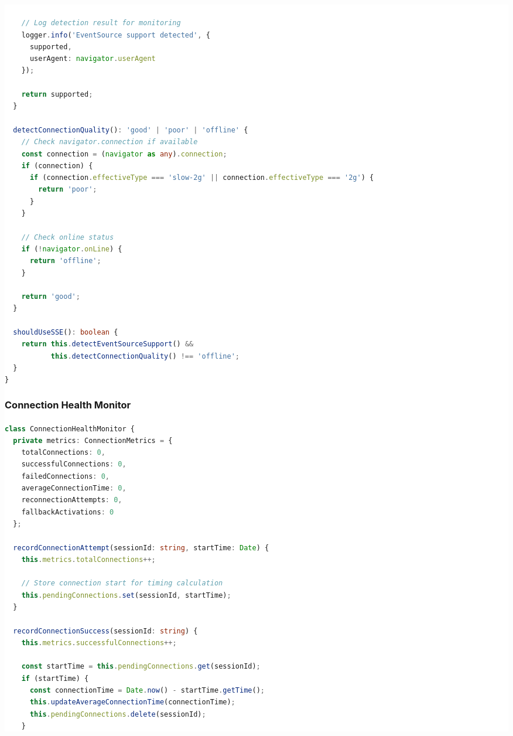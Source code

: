```typescript
    
    // Log detection result for monitoring
    logger.info('EventSource support detected', { 
      supported, 
      userAgent: navigator.userAgent 
    });

    return supported;
  }

  detectConnectionQuality(): 'good' | 'poor' | 'offline' {
    // Check navigator.connection if available
    const connection = (navigator as any).connection;
    if (connection) {
      if (connection.effectiveType === 'slow-2g' || connection.effectiveType === '2g') {
        return 'poor';
      }
    }

    // Check online status
    if (!navigator.onLine) {
      return 'offline';
    }

    return 'good';
  }

  shouldUseSSE(): boolean {
    return this.detectEventSourceSupport() && 
           this.detectConnectionQuality() !== 'offline';
  }
}
```

### Connection Health Monitor
```typescript
class ConnectionHealthMonitor {
  private metrics: ConnectionMetrics = {
    totalConnections: 0,
    successfulConnections: 0,
    failedConnections: 0,
    averageConnectionTime: 0,
    reconnectionAttempts: 0,
    fallbackActivations: 0
  };

  recordConnectionAttempt(sessionId: string, startTime: Date) {
    this.metrics.totalConnections++;
    
    // Store connection start for timing calculation
    this.pendingConnections.set(sessionId, startTime);
  }

  recordConnectionSuccess(sessionId: string) {
    this.metrics.successfulConnections++;
    
    const startTime = this.pendingConnections.get(sessionId);
    if (startTime) {
      const connectionTime = Date.now() - startTime.getTime();
      this.updateAverageConnectionTime(connectionTime);
      this.pendingConnections.delete(sessionId);
    }

```